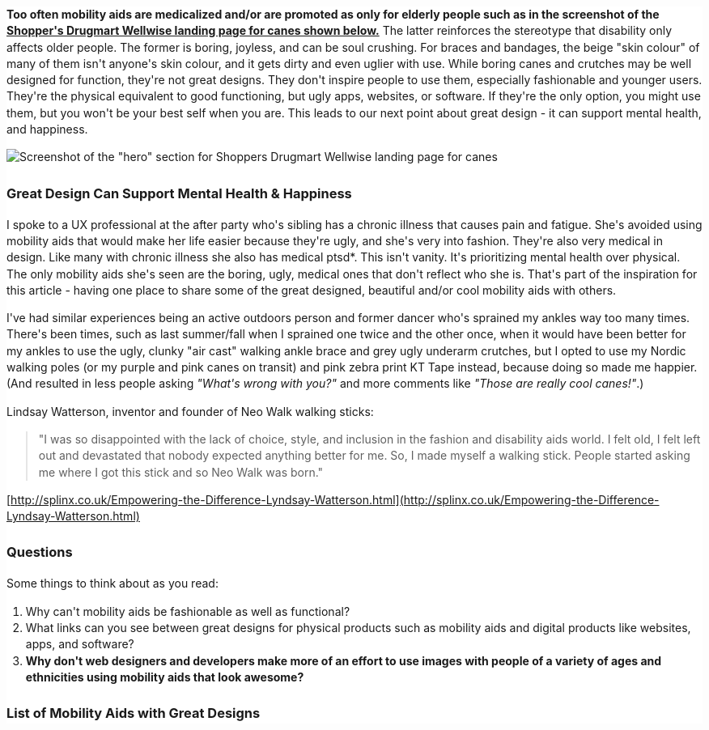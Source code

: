 **Too often mobility aids are medicalized and/or are promoted as only for elderly people such as in the screenshot of the [Shopper's Drugmart Wellwise landing page for canes shown below.](https://shop.wellwise.ca/pages/canes?)** The latter reinforces the stereotype that disability only affects older people. The former is boring, joyless, and can be soul crushing. For braces and bandages, the beige "skin colour" of many of them isn't anyone's skin colour, and it gets dirty and even uglier with use. While boring canes and crutches may be well designed for function, they're not great designs. They don't inspire people to use them, especially fashionable and younger users. They're the physical equivalent to good functioning, but ugly apps, websites, or software. If they're the only option, you might use them, but you won't be your best self when you are. This leads to our next point about great design - it can support mental health, and happiness.

![Screenshot of the "hero" section for Shoppers Drugmart Wellwise landing page for canes](/assets/blog/screenshot-canes-shoppersdrugmart-wellwise-website.png "image on right side shows a senior woman and man walking outside on a trail with trees in the background. The man is using a plain brown walking cane. The couple are smiling. They appear Asian. Left side is a medium blue area with white text. The text says: Canes. Stand Firm. Canes are a popular solution when you need extra mobility support to remain active in your daily life. While a cane might seem like a simple product, the number of models, adjustments, and accessories can seem overwhelming in the beginning. That’s why we’re here to help you find the right fit for your needs. There's a button to 'shop canes' and one labled cane resources ")


### Great Design Can Support Mental Health & Happiness 

I spoke to a UX professional at the after party who's sibling has a chronic illness that causes pain and fatigue. She's avoided using mobility aids that would make her life easier because they're ugly, and she's very into fashion. They're also very medical in design. Like many with chronic illness she also has medical ptsd*. This isn't vanity. It's prioritizing mental health over physical.  The only mobility aids she's seen are the boring, ugly, medical ones that don't reflect who she is. That's part of the inspiration for this article - having one place to share some of the great designed, beautiful and/or cool mobility aids with others.

I've had similar experiences being an active outdoors person and former dancer who's sprained my ankles way too many times.  There's been times, such as last summer/fall when I sprained one twice and the other once, when it would have been better for my ankles to use the ugly, clunky "air cast" walking ankle brace and grey ugly underarm crutches, but I opted to use my Nordic walking poles (or my purple and pink canes on transit) and pink zebra print KT Tape instead, because doing so made me happier. (And resulted in less people asking *"What's wrong with you?"* and more comments like *"Those are really cool canes!"*.)

Lindsay Watterson, inventor and founder of Neo Walk walking sticks:

> "I was so disappointed with the lack of choice, style, and inclusion in the fashion and disability aids world. I felt old, I felt left out and devastated that nobody expected anything better for me. So, I made myself a walking stick. People started asking me where I got this stick and so Neo Walk was born."
> 
[http://splinx.co.uk/Empowering-the-Difference-Lyndsay-Watterson.html](http://splinx.co.uk/Empowering-the-Difference-Lyndsay-Watterson.html)

### Questions

Some things to think about as you read:

1. Why can't mobility aids be fashionable as well as functional?
2. What links can you see between great designs for physical products such as mobility aids and digital products like websites, apps, and software?
3. **Why don't web designers and developers make more of an effort to use images with people of a variety of ages and ethnicities using mobility aids that look awesome?** 

### List of Mobility Aids with Great Designs
